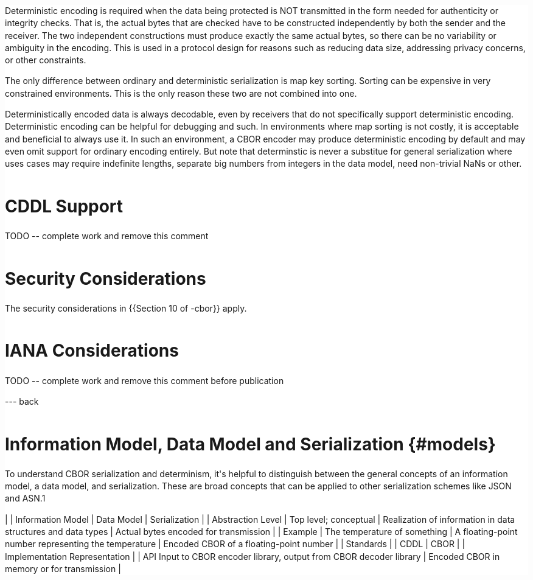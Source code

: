 Deterministic encoding is required when the data being protected is NOT transmitted in the form needed for authenticity or integrity checks.
That is, the actual bytes that are checked have to be constructed independently by both the sender and the receiver.
The two independent constructions must produce exactly the same actual bytes, so there can be no variability or ambiguity in the encoding.
This is used in a protocol design for reasons such as reducing data size, addressing privacy concerns, or other constraints.

The only difference between ordinary and deterministic serialization is map key sorting.
Sorting can be expensive in very constrained environments.
This is the only reason these two are not combined into one.

Deterministically encoded data is always decodable, even by receivers that do not specifically support deterministic encoding.
Deterministic encoding can be helpful for debugging and such.
In environments where map sorting is not costly, it is acceptable and beneficial to always use it.
In such an environment, a CBOR encoder may produce deterministic encoding by default and may even omit support for ordinary encoding entirely.
But note that determinstic is never a substitue for general serialization where uses cases may require indefinite lengths, separate big numbers from integers in the data model, need non-trivial NaNs or other.


# CDDL Support

TODO -- complete work and remove this comment

# Security Considerations

The security considerations in {{Section 10 of -cbor}} apply.

# IANA Considerations

TODO -- complete work and remove this comment before publication


--- back

# Information Model, Data Model and Serialization {#models}

To understand CBOR serialization and determinism, it's helpful to distinguish between the general concepts of an information model, a data model, and serialization.
These are broad concepts that can be applied to other serialization schemes like JSON and ASN.1

 |  | Information Model | Data Model | Serialization |
 | Abstraction Level | Top level; conceptual | Realization of information in data structures and data types | Actual bytes encoded for transmission |
 | Example | The temperature of something | A floating-point number representing the temperature | Encoded CBOR of a floating-point number |
 | Standards |  | CDDL | CBOR |
 | Implementation Representation | | API Input to CBOR encoder library, output from CBOR decoder library | Encoded CBOR in memory or for transmission |
